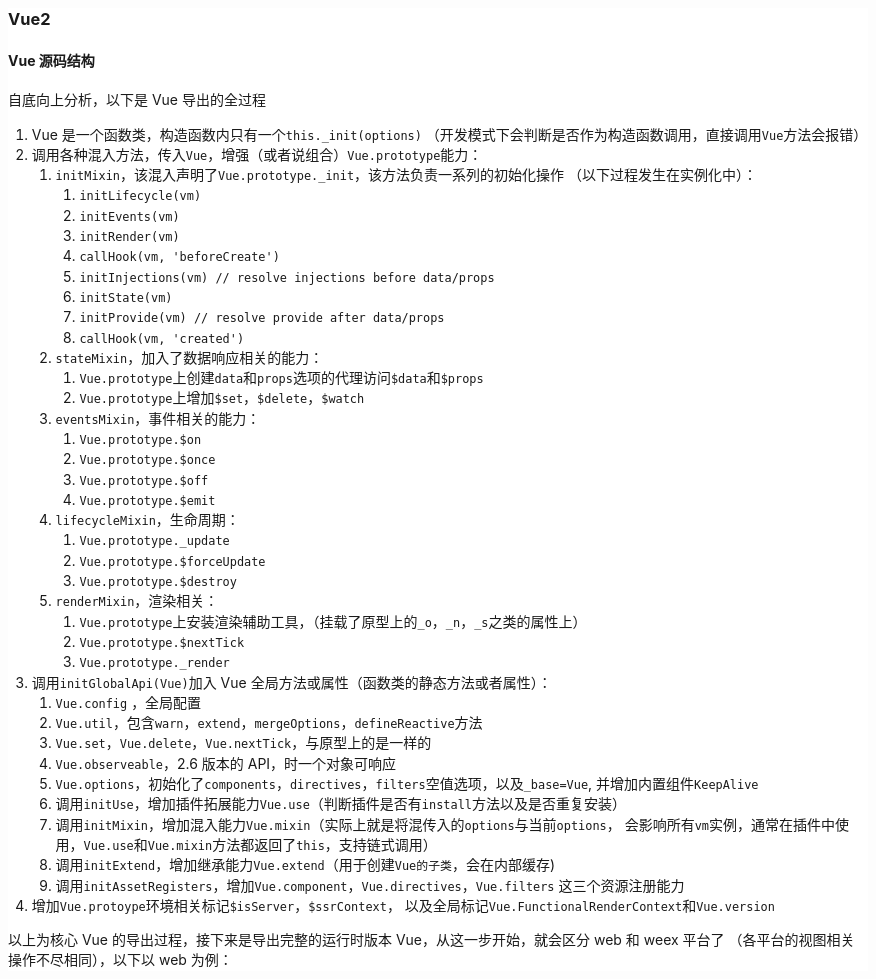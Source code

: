 ### Vue2

#### Vue 源码结构

自底向上分析，以下是 Vue 导出的全过程

1. Vue 是一个函数类，构造函数内只有一个`this._init(options)`
   （开发模式下会判断是否作为构造函数调用，直接调用`Vue`方法会报错）
2. 调用各种混入方法，传入`Vue`，增强（或者说组合）`Vue.prototype`能力：
    1. `initMixin`，该混入声明了`Vue.prototype._init`，该方法负责一系列的初始化操作
       （以下过程发生在实例化中）：
        1. `initLifecycle(vm)`
        2. `initEvents(vm)`
        3. `initRender(vm)`
        4. `callHook(vm, 'beforeCreate')`
        5. `initInjections(vm) // resolve injections before data/props`
        6. `initState(vm)`
        7. `initProvide(vm) // resolve provide after data/props`
        8. `callHook(vm, 'created')`
    2. `stateMixin`，加入了数据响应相关的能力：
        1. `Vue.prototype`上创建`data`和`props`选项的代理访问`$data`和`$props`
        2. `Vue.prototype`上增加`$set`，`$delete`，`$watch`
    3. `eventsMixin`，事件相关的能力：
        1. `Vue.prototype.$on`
        2. `Vue.prototype.$once`
        3. `Vue.prototype.$off`
        4. `Vue.prototype.$emit`
    4. `lifecycleMixin`，生命周期：
        1. `Vue.prototype._update`
        2. `Vue.prototype.$forceUpdate`
        3. `Vue.prototype.$destroy`
    5. `renderMixin`，渲染相关：
        1. `Vue.prototype`上安装渲染辅助工具，（挂载了原型上的`_o`，`_n`，`_s`之类的属性上）
        2. `Vue.prototype.$nextTick`
        3. `Vue.prototype._render`
3. 调用`initGlobalApi(Vue)`加入 Vue 全局方法或属性（函数类的静态方法或者属性）：
    1. `Vue.config` ，全局配置
    2. `Vue.util`，包含`warn`，`extend`，`mergeOptions`，`defineReactive`方法
    3. `Vue.set`，`Vue.delete`，`Vue.nextTick`，与原型上的是一样的
    4. `Vue.observeable`，2.6 版本的 API，时一个对象可响应
    5. `Vue.options`，初始化了`components`，`directives`，`filters`空值选项，以及`_base=Vue`,
       并增加内置组件`KeepAlive`
    6. 调用`initUse`，增加插件拓展能力`Vue.use`（判断插件是否有`install`方法以及是否重复安装）
    7. 调用`initMixin`，增加混入能力`Vue.mixin`（实际上就是将混传入的`options`与当前`options`，
       会影响所有`vm`实例，通常在插件中使用，`Vue.use`和`Vue.mixin`方法都返回了`this`，支持链式调用）
    8. 调用`initExtend`，增加继承能力`Vue.extend`（用于创建`Vue的子类`，会在内部缓存)
    9. 调用`initAssetRegisters`，增加`Vue.component`，`Vue.directives`，`Vue.filters`
       这三个资源注册能力
4. 增加`Vue.protoype`环境相关标记`$isServer`，`$ssrContext`，
   以及全局标记`Vue.FunctionalRenderContext`和`Vue.version`

以上为核心 Vue 的导出过程，接下来是导出完整的运行时版本 Vue，从这一步开始，就会区分 web 和 weex 平台了
（各平台的视图相关操作不尽相同），以下以 web 为例：
